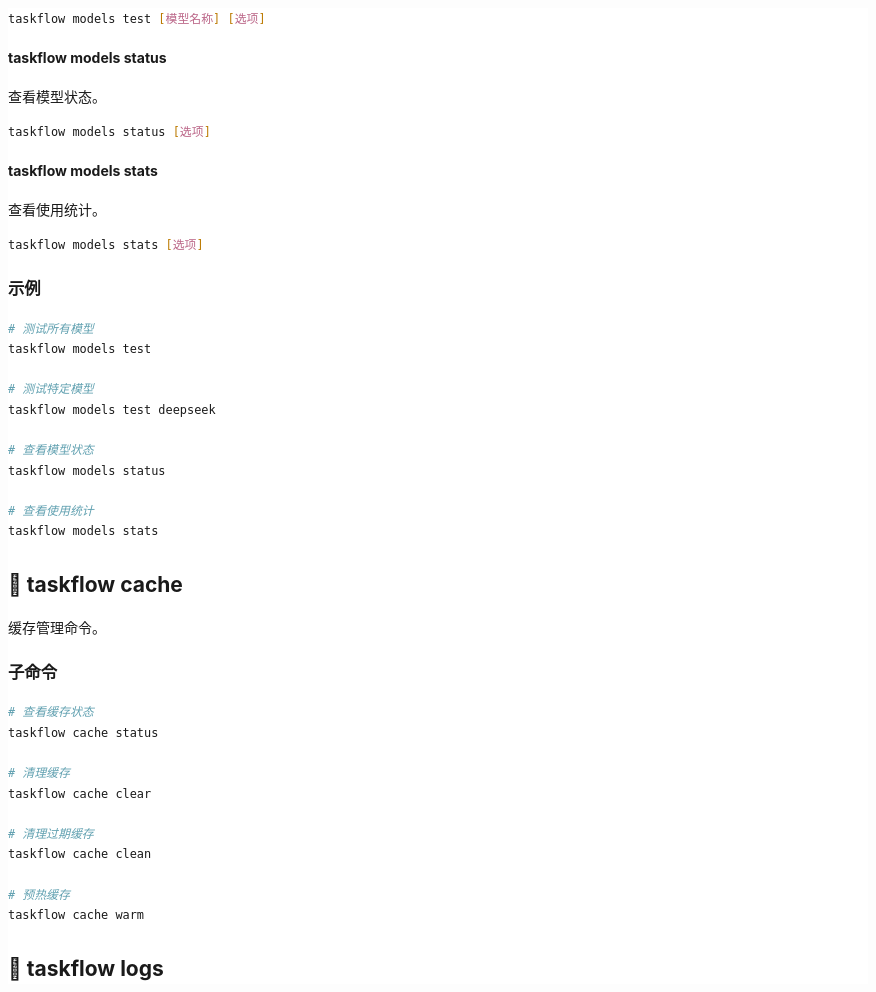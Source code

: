 ```bash
taskflow models test [模型名称] [选项]
```

#### taskflow models status
查看模型状态。

```bash
taskflow models status [选项]
```

#### taskflow models stats
查看使用统计。

```bash
taskflow models stats [选项]
```

### 示例
```bash
# 测试所有模型
taskflow models test

# 测试特定模型
taskflow models test deepseek

# 查看模型状态
taskflow models status

# 查看使用统计
taskflow models stats
```

## 💾 taskflow cache

缓存管理命令。

### 子命令
```bash
# 查看缓存状态
taskflow cache status

# 清理缓存
taskflow cache clear

# 清理过期缓存
taskflow cache clean

# 预热缓存
taskflow cache warm
```

## 📝 taskflow logs
